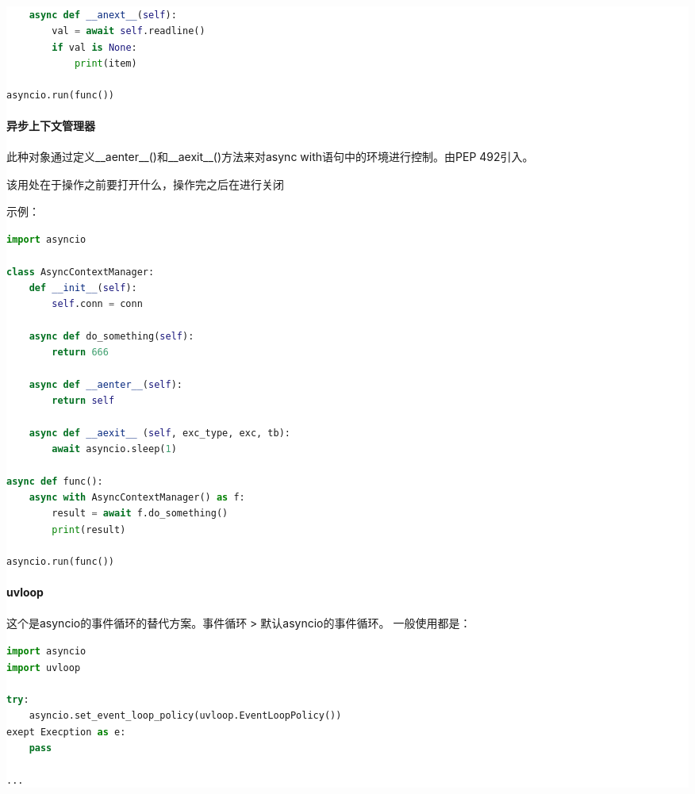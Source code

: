 ```python
	async def __anext__(self):
		val = await self.readline()
		if val is None:
			print(item)

asyncio.run(func())
```

#### 异步上下文管理器
此种对象通过定义__aenter__()和__aexit__()方法来对async with语句中的环境进行控制。由PEP 492引入。

该用处在于操作之前要打开什么，操作完之后在进行关闭

示例：
```python
import asyncio

class AsyncContextManager:
	def __init__(self):
		self.conn = conn

	async def do_something(self):
		return 666

	async def __aenter__(self):
		return self

	async def __aexit__ (self, exc_type, exc, tb):
		await asyncio.sleep(1)

async def func():
	async with AsyncContextManager() as f:
		result = await f.do_something()
		print(result)

asyncio.run(func())
```

#### uvloop
这个是asyncio的事件循环的替代方案。事件循环 > 默认asyncio的事件循环。
一般使用都是：
```python
import asyncio
import uvloop

try:
	asyncio.set_event_loop_policy(uvloop.EventLoopPolicy())
exept Execption as e: 
	pass

...
```

